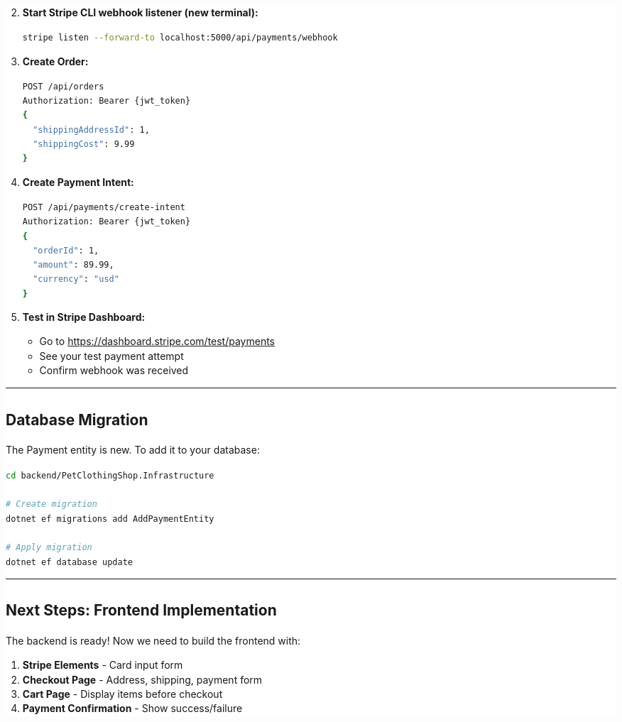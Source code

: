 2. **Start Stripe CLI webhook listener (new terminal):**
   ```bash
   stripe listen --forward-to localhost:5000/api/payments/webhook
   ```

3. **Create Order:**
   ```bash
   POST /api/orders
   Authorization: Bearer {jwt_token}
   {
     "shippingAddressId": 1,
     "shippingCost": 9.99
   }
   ```

4. **Create Payment Intent:**
   ```bash
   POST /api/payments/create-intent
   Authorization: Bearer {jwt_token}
   {
     "orderId": 1,
     "amount": 89.99,
     "currency": "usd"
   }
   ```

5. **Test in Stripe Dashboard:**
   - Go to https://dashboard.stripe.com/test/payments
   - See your test payment attempt
   - Confirm webhook was received

---

## Database Migration

The Payment entity is new. To add it to your database:

```bash
cd backend/PetClothingShop.Infrastructure

# Create migration
dotnet ef migrations add AddPaymentEntity

# Apply migration
dotnet ef database update
```

---

## Next Steps: Frontend Implementation

The backend is ready! Now we need to build the frontend with:

1. **Stripe Elements** - Card input form
2. **Checkout Page** - Address, shipping, payment form
3. **Cart Page** - Display items before checkout
4. **Payment Confirmation** - Show success/failure
